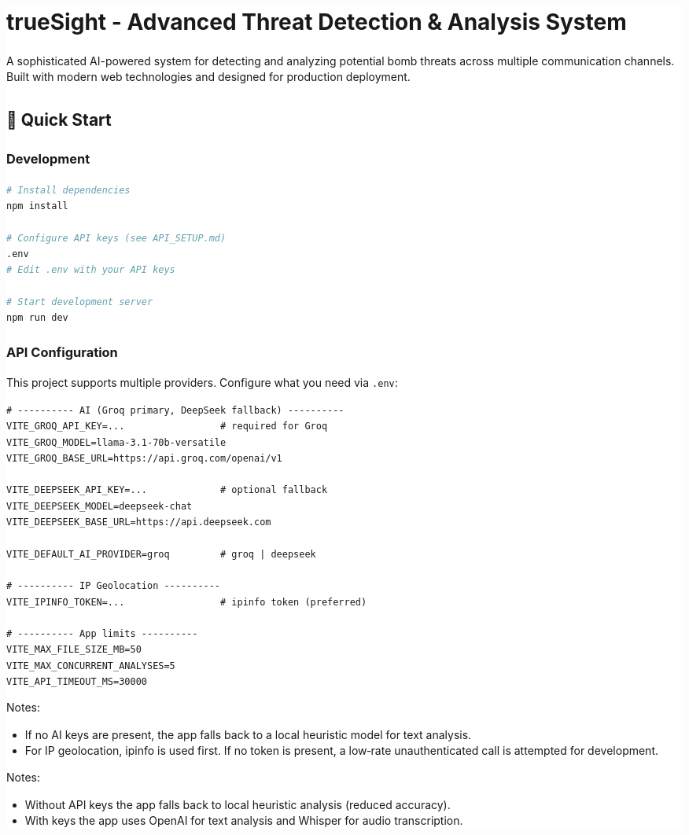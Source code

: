 # trueSight - Advanced Threat Detection & Analysis System

A sophisticated AI-powered system for detecting and analyzing potential bomb threats across multiple communication channels. Built with modern web technologies and designed for production deployment.

## 🚀 Quick Start

### Development
```bash
# Install dependencies
npm install

# Configure API keys (see API_SETUP.md)
.env
# Edit .env with your API keys

# Start development server
npm run dev
```

### API Configuration
This project supports multiple providers. Configure what you need via `.env`:

```env
# ---------- AI (Groq primary, DeepSeek fallback) ----------
VITE_GROQ_API_KEY=...                 # required for Groq
VITE_GROQ_MODEL=llama-3.1-70b-versatile
VITE_GROQ_BASE_URL=https://api.groq.com/openai/v1

VITE_DEEPSEEK_API_KEY=...             # optional fallback
VITE_DEEPSEEK_MODEL=deepseek-chat
VITE_DEEPSEEK_BASE_URL=https://api.deepseek.com

VITE_DEFAULT_AI_PROVIDER=groq         # groq | deepseek

# ---------- IP Geolocation ----------
VITE_IPINFO_TOKEN=...                 # ipinfo token (preferred)

# ---------- App limits ----------
VITE_MAX_FILE_SIZE_MB=50
VITE_MAX_CONCURRENT_ANALYSES=5
VITE_API_TIMEOUT_MS=30000
```

Notes:
- If no AI keys are present, the app falls back to a local heuristic model for text analysis.
- For IP geolocation, ipinfo is used first. If no token is present, a low‑rate unauthenticated call is attempted for development.

Notes:
- Without API keys the app falls back to local heuristic analysis (reduced accuracy).
- With keys the app uses OpenAI for text analysis and Whisper for audio transcription.
